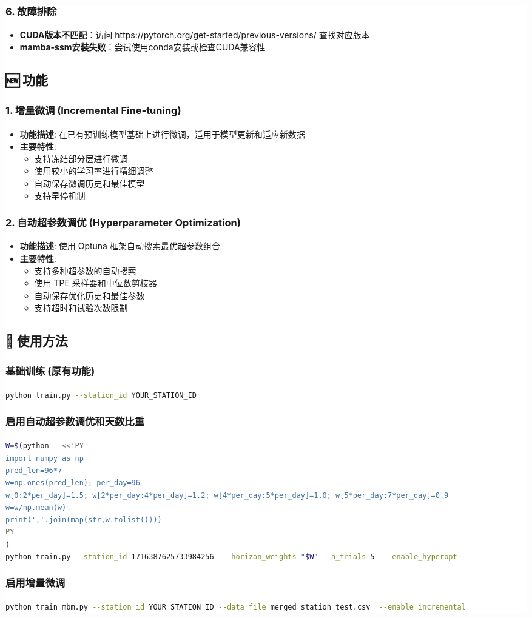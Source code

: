 ### 6. 故障排除
- **CUDA版本不匹配**：访问 https://pytorch.org/get-started/previous-versions/ 查找对应版本
- **mamba-ssm安装失败**：尝试使用conda安装或检查CUDA兼容性

## 🆕 功能

### 1. 增量微调 (Incremental Fine-tuning)
- **功能描述**: 在已有预训练模型基础上进行微调，适用于模型更新和适应新数据
- **主要特性**:
  - 支持冻结部分层进行微调
  - 使用较小的学习率进行精细调整
  - 自动保存微调历史和最佳模型
  - 支持早停机制

### 2. 自动超参数调优 (Hyperparameter Optimization)
- **功能描述**: 使用 Optuna 框架自动搜索最优超参数组合
- **主要特性**:
  - 支持多种超参数的自动搜索
  - 使用 TPE 采样器和中位数剪枝器
  - 自动保存优化历史和最佳参数
  - 支持超时和试验次数限制


## 🚀 使用方法

### 基础训练 (原有功能)
```bash
python train.py --station_id YOUR_STATION_ID 
```

### 启用自动超参数调优和天数比重
```bash
W=$(python - <<'PY'
import numpy as np
pred_len=96*7
w=np.ones(pred_len); per_day=96
w[0:2*per_day]=1.5; w[2*per_day:4*per_day]=1.2; w[4*per_day:5*per_day]=1.0; w[5*per_day:7*per_day]=0.9
w=w/np.mean(w)
print(','.join(map(str,w.tolist())))
PY
)
python train.py --station_id 1716387625733984256  --horizon_weights "$W" --n_trials 5  --enable_hyperopt
```

### 启用增量微调
```bash
python train_mbm.py --station_id YOUR_STATION_ID --data_file merged_station_test.csv  --enable_incremental
```
